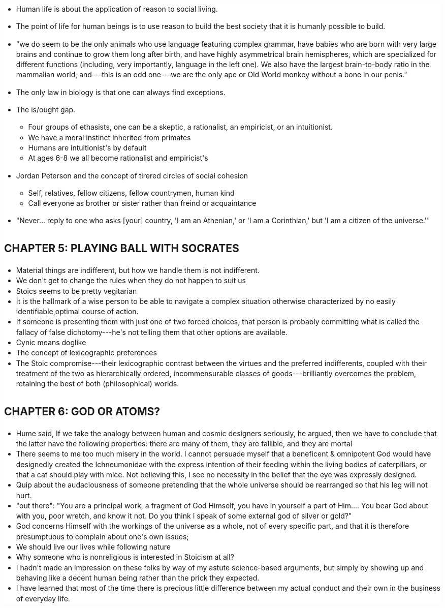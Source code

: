 *   Human life is about the application of reason to social living.
    
*   The point of life for human beings is to use reason to build the best society that it is humanly possible to build.
    
*   "we do seem to be the only animals who use language featuring complex grammar, have babies who are born with very large brains and continue to grow them long after birth, and have highly asymmetrical brain hemispheres, which are specialized for different functions (including, very importantly, language in the left one). We also have the largest brain-to-body ratio in the mammalian world, and---this is an odd one---we are the only ape or Old World monkey without a bone in our penis."
    
*   The only law in biology is that one can always find exceptions.
    
*   The is/ought gap.
    
    *   Four groups of ethasists, one can be a skeptic, a rationalist, an empiricist, or an intuitionist.
    *   We have a moral instinct inherited from primates
    *   Humans are intuitionist's by default
    *   At ages 6-8 we all become rationalist and empiricist's
*   Jordan Peterson and the concept of tirered circles of social cohesion
    
    *   Self, relatives, fellow citizens, fellow countrymen, human kind
    *   Call everyone as brother or sister rather than freind or acquaintance
*   "Never... reply to one who asks \[your\] country, 'I am an Athenian,' or 'I am a Corinthian,' but 'I am a citizen of the universe.'"
    

CHAPTER 5: PLAYING BALL WITH SOCRATES
-------------------------------------

*   Material things are indifferent, but how we handle them is not indifferent.
*   We don't get to change the rules when they do not happen to suit us
*   Stoics seems to be pretty vegitarian
*   It is the hallmark of a wise person to be able to navigate a complex situation otherwise characterized by no easily identifiable,optimal course of action.
*   If someone is presenting them with just one of two forced choices, that person is probably committing what is called the fallacy of false dichotomy---he's not telling them that other options are available.
*   Cynic means doglike
*   The concept of lexicographic preferences
*   The Stoic compromise---their lexicographic contrast between the virtues and the preferred indifferents, coupled with their treatment of the two as hierarchically ordered, incommensurable classes of goods---brilliantly overcomes the problem, retaining the best of both (philosophical) worlds.

CHAPTER 6: GOD OR ATOMS?
------------------------

*   Hume said, If we take the analogy between human and cosmic designers seriously, he argued, then we have to conclude that the latter have the following properties: there are many of them, they are fallible, and they are mortal
*   There seems to me too much misery in the world. I cannot persuade myself that a beneficent & omnipotent God would have designedly created the Ichneumonidae with the express intention of their feeding within the living bodies of caterpillars, or that a cat should play with mice. Not believing this, I see no necessity in the belief that the eye was expressly designed.
*   Quip about the audaciousness of someone pretending that the whole universe should be rearranged so that his leg will not hurt.
*   "out there": "You are a principal work, a fragment of God Himself, you have in yourself a part of Him.... You bear God about with you, poor wretch, and know it not. Do you think I speak of some external god of silver or gold?"
*   God concerns Himself with the workings of the universe as a whole, not of every specific part, and that it is therefore presumptuous to complain about one's own issues;
*   We should live our lives while following nature
*   Why someone who is nonreligious is interested in Stoicism at all?
*   I hadn't made an impression on these folks by way of my astute science-based arguments, but simply by showing up and behaving like a decent human being rather than the prick they expected.
*   I have learned that most of the time there is precious little difference between my actual conduct and their own in the business of everyday life.